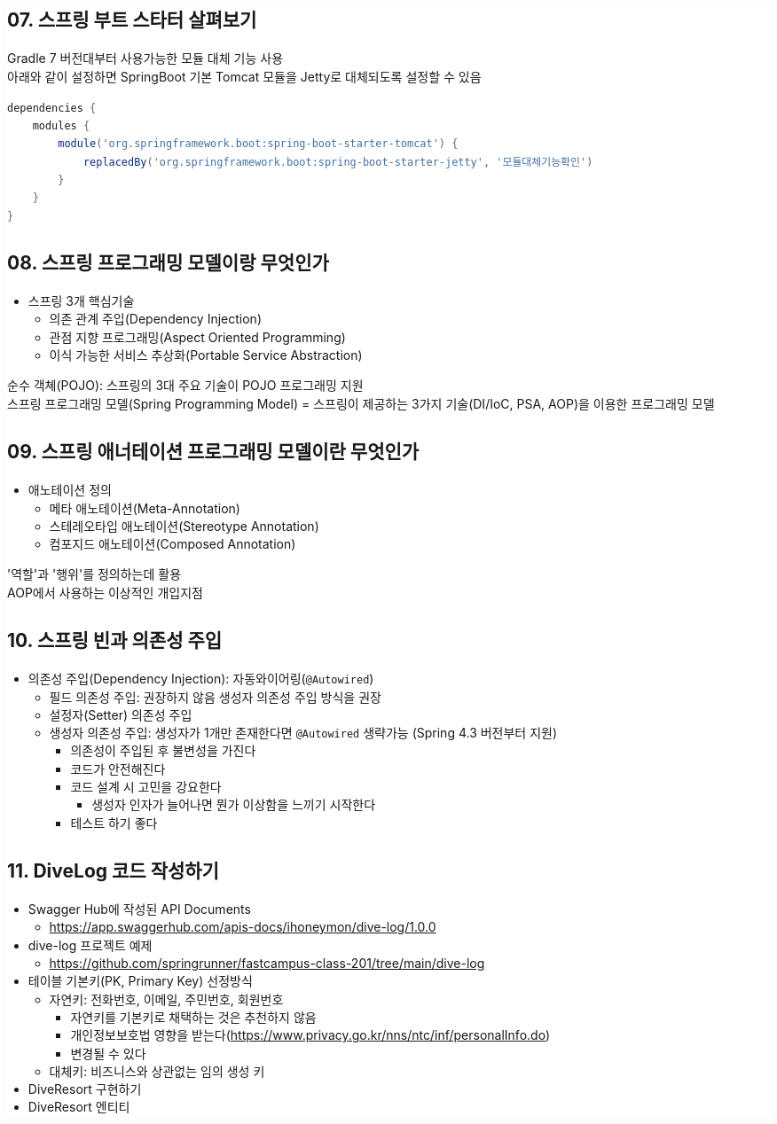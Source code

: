 ## 07. 스프링 부트 스타터 살펴보기

Gradle 7 버전대부터 사용가능한 모듈 대체 기능 사용  
아래와 같이 설정하면 SpringBoot 기본 Tomcat 모듈을 Jetty로 대체되도록 설정할 수 있음

```groovy
dependencies {
    modules {
        module('org.springframework.boot:spring-boot-starter-tomcat') {
            replacedBy('org.springframework.boot:spring-boot-starter-jetty', '모듈대체기능확인')
        }
    }
}
```

## 08. 스프링 프로그래밍 모델이랑 무엇인가
- 스프링 3개 핵심기술
    - 의존 관계 주입(Dependency Injection)
    - 관점 지향 프로그래밍(Aspect Oriented Programming)
    - 이식 가능한 서비스 추상화(Portable Service Abstraction)

순수 객쳬(POJO): 스프링의 3대 주요 기술이 POJO 프로그래밍 지원  
스프링 프로그래밍 모델(Spring Programming Model) = 스프링이 제공하는 3가지 기술(DI/IoC, PSA, AOP)을 이용한 프로그래밍 모델

## 09. 스프링 애너테이션 프로그래밍 모델이란 무엇인가
- 애노테이션 정의
    - 메타 애노테이션(Meta-Annotation)
    - 스테레오타입 애노테이션(Stereotype Annotation)
    - 컴포지드 애노테이션(Composed Annotation)

'역할'과 '행위'를 정의하는데 활용  
AOP에서 사용하는 이상적인 개입지점

## 10. 스프링 빈과 의존성 주입
- 의존성 주입(Dependency Injection): 자동와이어링(`@Autowired`)
    - 필드 의존성 주입: 권장하지 않음 생성자 의존성 주입 방식을 권장
    - 설정자(Setter) 의존성 주입
    - 생성자 의존성 주입: 생성자가 1개만 존재한다면 `@Autowired` 생략가능 (Spring 4.3 버전부터 지원)
        - 의존성이 주입된 후 불변성을 가진다
        - 코드가 안전해진다
        - 코드 설계 시 고민을 강요한다
            - 생성자 인자가 늘어나면 뭔가 이상함을 느끼기 시작한다
        - 테스트 하기 좋다

## 11. DiveLog 코드 작성하기
- Swagger Hub에 작성된 API Documents
    - https://app.swaggerhub.com/apis-docs/ihoneymon/dive-log/1.0.0
- dive-log 프로젝트 예제
    - https://github.com/springrunner/fastcampus-class-201/tree/main/dive-log
- 테이블 기본키(PK, Primary Key) 선정방식
    - 자연키: 전화번호, 이메일, 주민번호, 회원번호
        - 자연키를 기본키로 채택하는 것은 추천하지 않음
        - 개인정보보호법 영향을 받는다(https://www.privacy.go.kr/nns/ntc/inf/personalInfo.do)
        - 변경될 수 있다
    - 대체키: 비즈니스와 상관없는 임의 생성 키
- DiveResort 구현하기
- DiveResort 엔티티
